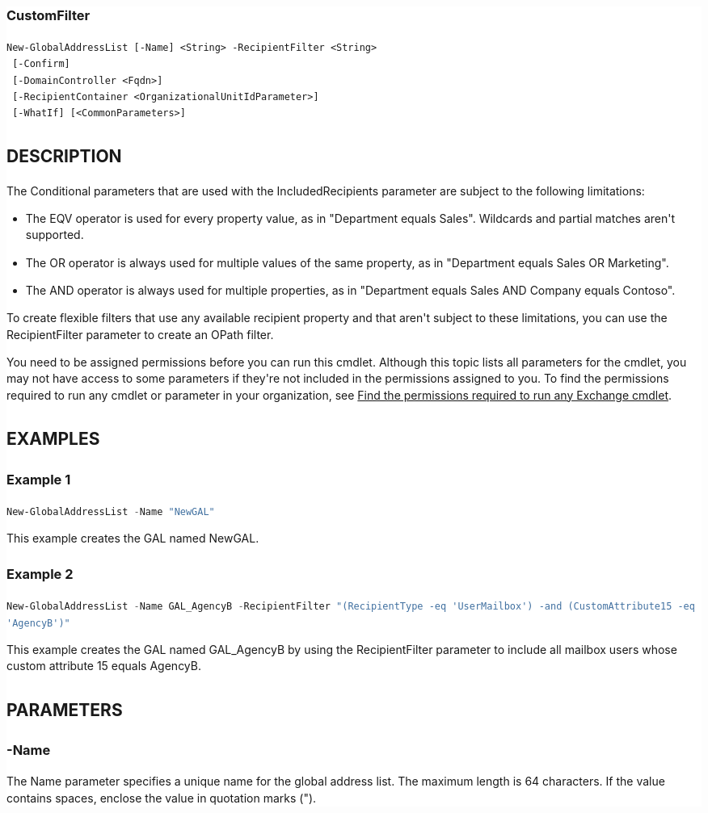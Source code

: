 ### CustomFilter
```
New-GlobalAddressList [-Name] <String> -RecipientFilter <String>
 [-Confirm]
 [-DomainController <Fqdn>]
 [-RecipientContainer <OrganizationalUnitIdParameter>]
 [-WhatIf] [<CommonParameters>]
```

## DESCRIPTION
The Conditional parameters that are used with the IncludedRecipients parameter are subject to the following limitations:

- The EQV operator is used for every property value, as in "Department equals Sales". Wildcards and partial matches aren't supported.

- The OR operator is always used for multiple values of the same property, as in "Department equals Sales OR Marketing".

- The AND operator is always used for multiple properties, as in "Department equals Sales AND Company equals Contoso".

To create flexible filters that use any available recipient property and that aren't subject to these limitations, you can use the RecipientFilter parameter to create an OPath filter.

You need to be assigned permissions before you can run this cmdlet. Although this topic lists all parameters for the cmdlet, you may not have access to some parameters if they're not included in the permissions assigned to you. To find the permissions required to run any cmdlet or parameter in your organization, see [Find the permissions required to run any Exchange cmdlet](https://docs.microsoft.com/powershell/exchange/exchange-server/find-exchange-cmdlet-permissions).

## EXAMPLES

### Example 1
```powershell
New-GlobalAddressList -Name "NewGAL"
```

This example creates the GAL named NewGAL.

### Example 2
```powershell
New-GlobalAddressList -Name GAL_AgencyB -RecipientFilter "(RecipientType -eq 'UserMailbox') -and (CustomAttribute15 -eq 'AgencyB')"
```

This example creates the GAL named GAL\_AgencyB by using the RecipientFilter parameter to include all mailbox users whose custom attribute 15 equals AgencyB.

## PARAMETERS

### -Name
The Name parameter specifies a unique name for the global address list. The maximum length is 64 characters. If the value contains spaces, enclose the value in quotation marks (").
